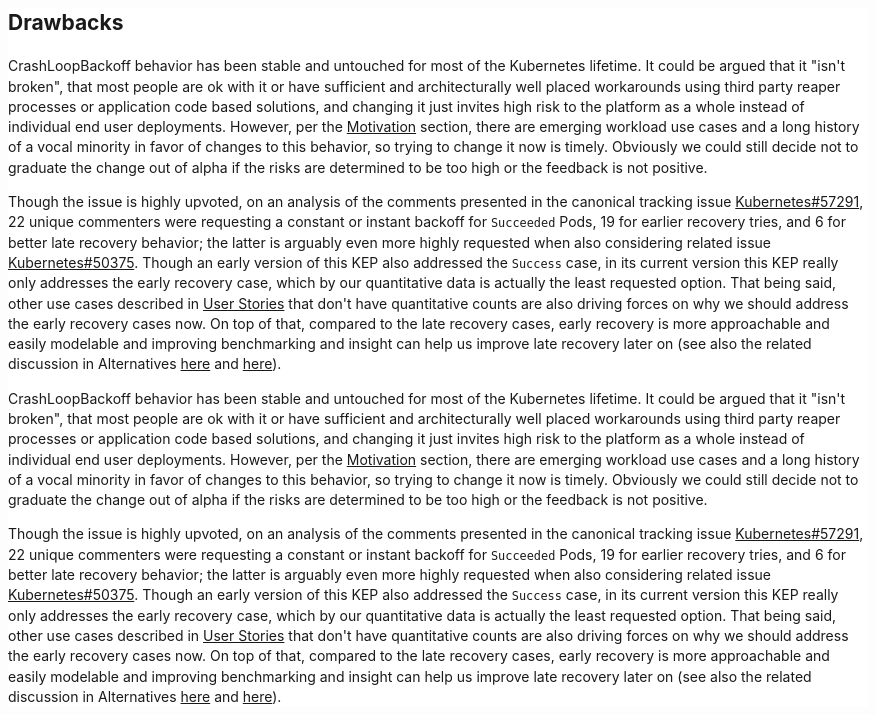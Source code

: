 ## Drawbacks



CrashLoopBackoff behavior has been stable and untouched for most of the
Kubernetes lifetime. It could be argued that it "isn't broken", that most people
are ok with it or have sufficient and architecturally well placed workarounds
using third party reaper processes or application code based solutions, and
changing it just invites high risk to the platform as a whole instead of
individual end user deployments. However, per the [Motivation](#motivation)
section, there are emerging workload use cases and a long history of a vocal
minority in favor of changes to this behavior, so trying to change it now is
timely. Obviously we could still decide not to graduate the change out of alpha
if the risks are determined to be too high or the feedback is not positive.

Though the issue is highly upvoted, on an analysis of the comments presented in
the canonical tracking issue
[Kubernetes#57291](https://github.com/kubernetes/kubernetes/issues/57291), 22
unique commenters were requesting a constant or instant backoff for `Succeeded`
Pods, 19 for earlier recovery tries, and 6 for better late recovery behavior;
the latter is arguably even more highly requested when also considering related
issue [Kubernetes#50375](https://github.com/kubernetes/kubernetes/issues/50375).
Though an early version of this KEP also addressed the `Success` case, in its
current version this KEP really only addresses the early recovery case, which by
our quantitative data is actually the least requested option. That being said,
other use cases described in [User Stories](#user-stories) that don't have
quantitative counts are also driving forces on why we should address the early
recovery cases now. On top of that, compared to the late recovery cases, early
recovery is more approachable and easily modelable and improving benchmarking
and insight can help us improve late recovery later on (see also the related
discussion in Alternatives [here](#more-complex-heuristics) and
[here](#late-recovery)).

CrashLoopBackoff behavior has been stable and untouched for most of the
Kubernetes lifetime. It could be argued that it "isn't broken", that most people
are ok with it or have sufficient and architecturally well placed workarounds
using third party reaper processes or application code based solutions, and
changing it just invites high risk to the platform as a whole instead of
individual end user deployments. However, per the [Motivation](#motivation)
section, there are emerging workload use cases and a long history of a vocal
minority in favor of changes to this behavior, so trying to change it now is
timely. Obviously we could still decide not to graduate the change out of alpha
if the risks are determined to be too high or the feedback is not positive.

Though the issue is highly upvoted, on an analysis of the comments presented in
the canonical tracking issue
[Kubernetes#57291](https://github.com/kubernetes/kubernetes/issues/57291), 22
unique commenters were requesting a constant or instant backoff for `Succeeded`
Pods, 19 for earlier recovery tries, and 6 for better late recovery behavior;
the latter is arguably even more highly requested when also considering related
issue [Kubernetes#50375](https://github.com/kubernetes/kubernetes/issues/50375).
Though an early version of this KEP also addressed the `Success` case, in its
current version this KEP really only addresses the early recovery case, which by
our quantitative data is actually the least requested option. That being said,
other use cases described in [User Stories](#user-stories) that don't have
quantitative counts are also driving forces on why we should address the early
recovery cases now. On top of that, compared to the late recovery cases, early
recovery is more approachable and easily modelable and improving benchmarking
and insight can help us improve late recovery later on (see also the related
discussion in Alternatives [here](#more-complex-heuristics) and
[here](#late-recovery)).
